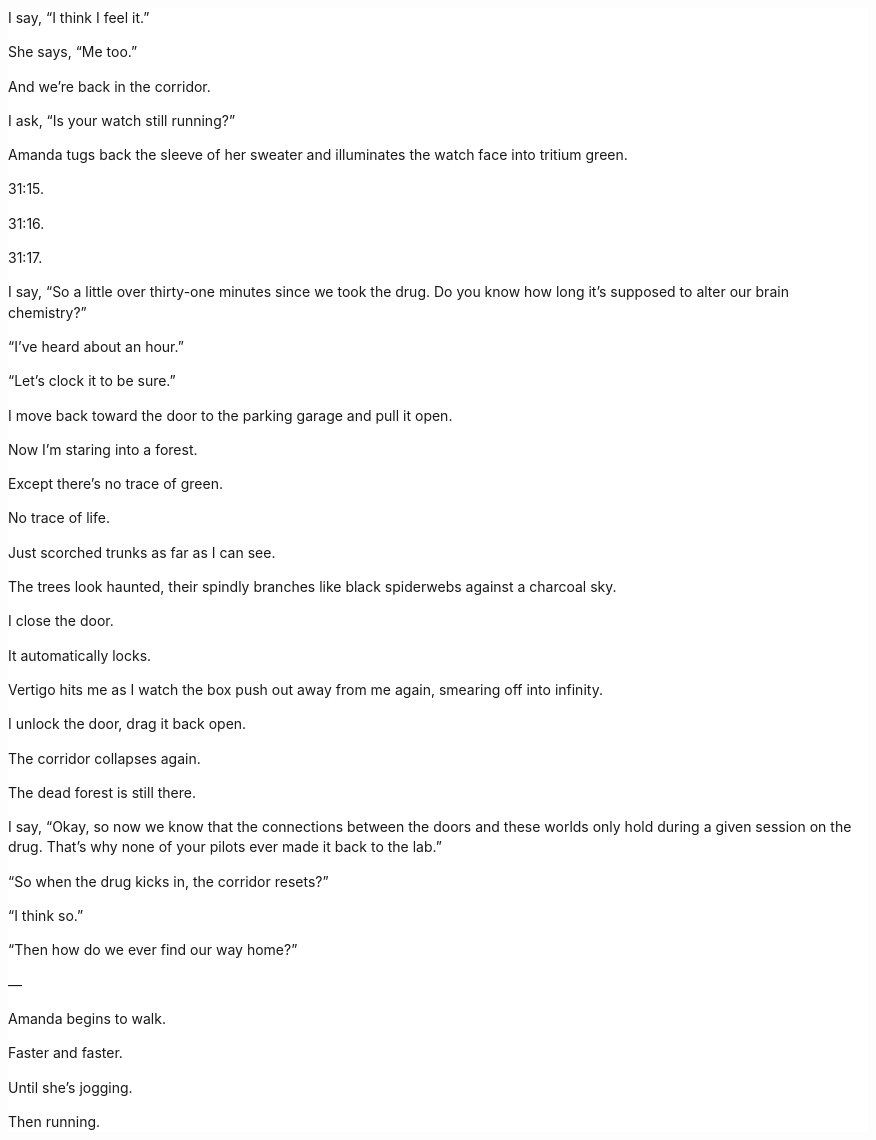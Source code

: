 I say, “I think I feel it.”

She says, “Me too.”

And we’re back in the corridor.

I ask, “Is your watch still running?”

Amanda tugs back the sleeve of her sweater and illuminates the watch face into tritium green.

31:15.

31:16.

31:17.

I say, “So a little over thirty-one minutes since we took the drug. Do you know how long it’s supposed to alter our brain chemistry?”

“I’ve heard about an hour.”

“Let’s clock it to be sure.”

I move back toward the door to the parking garage and pull it open.

Now I’m staring into a forest.

Except there’s no trace of green.

No trace of life.

Just scorched trunks as far as I can see.

The trees look haunted, their spindly branches like black spiderwebs against a charcoal sky.

I close the door.

It automatically locks.

Vertigo hits me as I watch the box push out away from me again, smearing off into infinity.

I unlock the door, drag it back open.

The corridor collapses again.

The dead forest is still there.

I say, “Okay, so now we know that the connections between the doors and these worlds only hold during a given session on the drug. That’s why none of your pilots ever made it back to the lab.”

“So when the drug kicks in, the corridor resets?”

“I think so.”

“Then how do we ever find our way home?”

—

Amanda begins to walk.

Faster and faster.

Until she’s jogging.

Then running.
